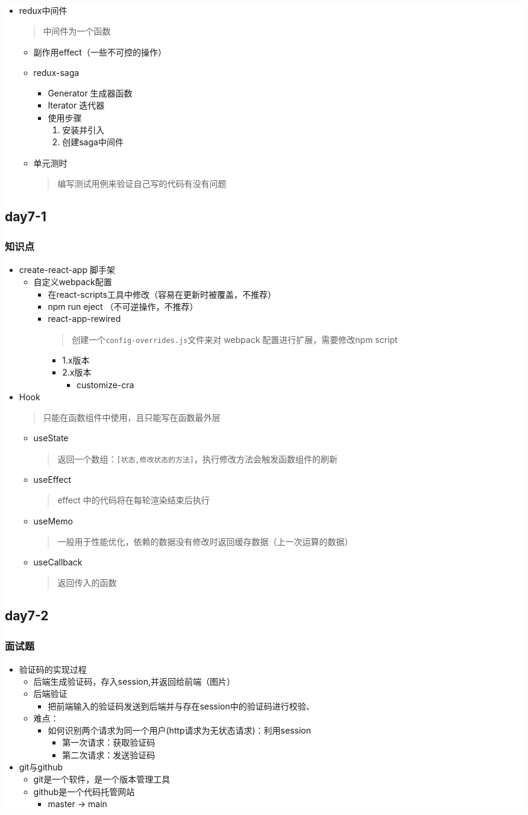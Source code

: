 * redux中间件
    > 中间件为一个函数
    * 副作用effect（一些不可控的操作）

    * redux-saga
        * Generator 生成器函数
        * Iterator  迭代器
        * 使用步骤
            1. 安装并引入
            2. 创建saga中间件
    * 单元测时
        > 编写测试用例来验证自己写的代码有没有问题


## day7-1

### 知识点
* create-react-app  脚手架
    * 自定义webpack配置
        * 在react-scripts工具中修改（容易在更新时被覆盖，不推荐）
        * npm run eject （不可逆操作，不推荐）
        * react-app-rewired
            > 创建一个`config-overrides.js`文件来对 webpack 配置进行扩展，需要修改npm script
            * 1.x版本
            * 2.x版本
                * customize-cra
* Hook
    > 只能在函数组件中使用，且只能写在函数最外层
    * useState
        > 返回一个数组：`[状态,修改状态的方法]`，执行修改方法会触发函数组件的刷新
    * useEffect
        > effect 中的代码将在每轮渲染结束后执行
    * useMemo
        > 一般用于性能优化，依赖的数据没有修改时返回缓存数据（上一次运算的数据）
    * useCallback
        > 返回传入的函数


## day7-2

### 面试题
* 验证码的实现过程
    * 后端生成验证码，存入session,并返回给前端（图片）
    * 后端验证
        * 把前端输入的验证码发送到后端并与存在session中的验证码进行校验、
    * 难点：
        * 如何识别两个请求为同一个用户(http请求为无状态请求)：利用session
            * 第一次请求：获取验证码
            * 第二次请求：发送验证码
* git与github
    * git是一个软件，是一个版本管理工具
    * github是一个代码托管网站
        * master    ->     main
